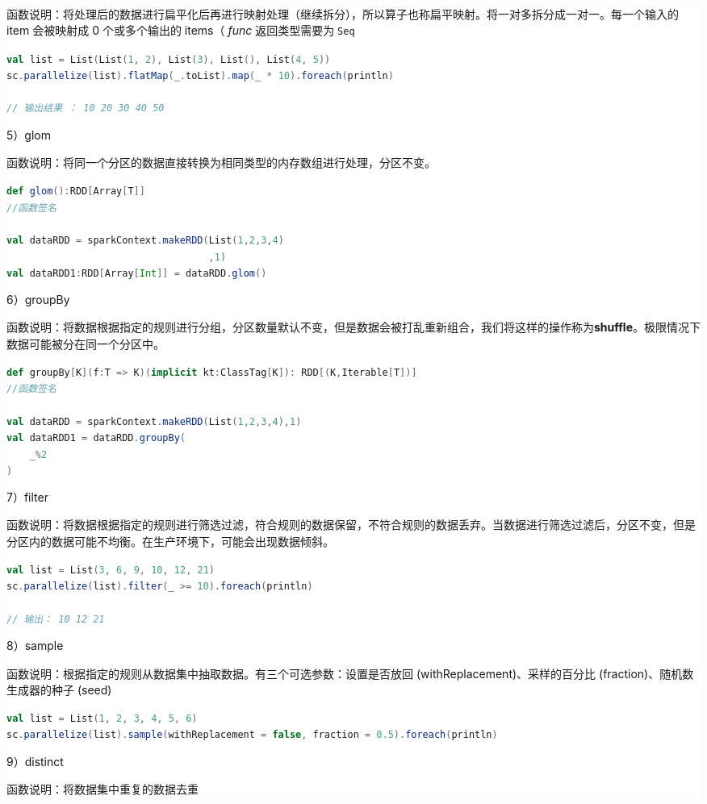 函数说明：将处理后的数据进行扁平化后再进行映射处理（继续拆分），所以算子也称扁平映射。将一对多拆分成一对一。每一个输入的 item 会被映射成 0 个或多个输出的 items（ *func* 返回类型需要为 `Seq`

```scala
val list = List(List(1, 2), List(3), List(), List(4, 5))
sc.parallelize(list).flatMap(_.toList).map(_ * 10).foreach(println)

// 输出结果 ： 10 20 30 40 50
```

5）glom

函数说明：将同一个分区的数据直接转换为相同类型的内存数组进行处理，分区不变。

```scala
def glom():RDD[Array[T]]
//函数签名

val dataRDD = sparkContext.makeRDD(List(1,2,3,4)
                                   ,1)
val dataRDD1:RDD[Array[Int]] = dataRDD.glom()
```

6）groupBy

函数说明：将数据根据指定的规则进行分组，分区数量默认不变，但是数据会被打乱重新组合，我们将这样的操作称为**shuffle**。极限情况下数据可能被分在同一个分区中。

```scala
def groupBy[K](f:T => K)(implicit kt:ClassTag[K]): RDD[(K,Iterable[T])]
//函数签名

val dataRDD = sparkContext.makeRDD(List(1,2,3,4),1)
val dataRDD1 = dataRDD.groupBy(
    _%2
)
```

7）filter

函数说明：将数据根据指定的规则进行筛选过滤，符合规则的数据保留，不符合规则的数据丢弃。当数据进行筛选过滤后，分区不变，但是分区内的数据可能不均衡。在生产环境下，可能会出现数据倾斜。

```scala
val list = List(3, 6, 9, 10, 12, 21)
sc.parallelize(list).filter(_ >= 10).foreach(println)

// 输出： 10 12 21
```

8）sample

函数说明：根据指定的规则从数据集中抽取数据。有三个可选参数：设置是否放回 (withReplacement)、采样的百分比 (fraction)、随机数生成器的种子 (seed)

```scala
val list = List(1, 2, 3, 4, 5, 6)
sc.parallelize(list).sample(withReplacement = false, fraction = 0.5).foreach(println)
```

9）distinct

函数说明：将数据集中重复的数据去重
